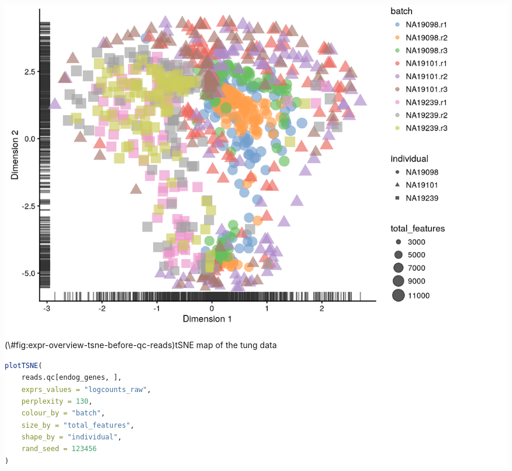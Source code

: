<img src="17-exprs-overview-reads_files/figure-html/expr-overview-tsne-before-qc-reads-1.png" alt="tSNE map of the tung data" width="90%" />
<p class="caption">(\#fig:expr-overview-tsne-before-qc-reads)tSNE map of the tung data</p>
</div>


```r
plotTSNE(
    reads.qc[endog_genes, ],
    exprs_values = "logcounts_raw",
    perplexity = 130,
    colour_by = "batch",
    size_by = "total_features",
    shape_by = "individual",
    rand_seed = 123456
)
```

<div class="figure" style="text-align: center">